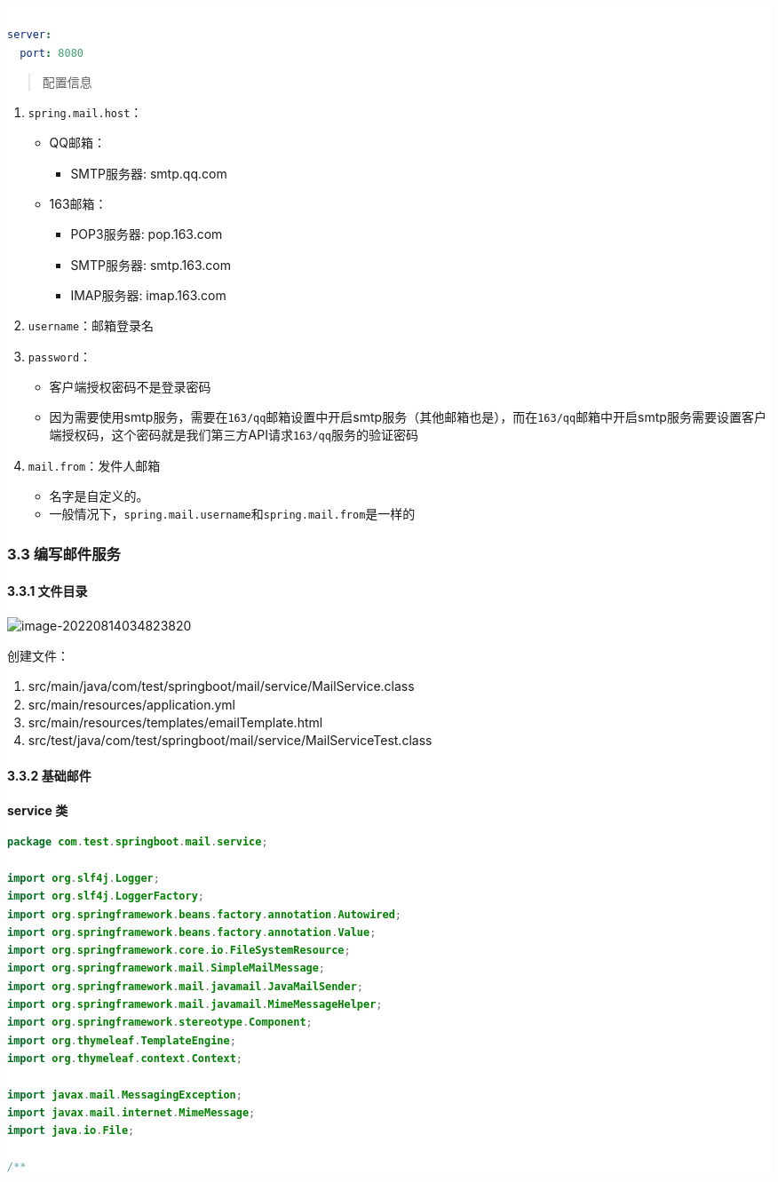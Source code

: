 ```yml

server:
  port: 8080
```

> 配置信息

1. `spring.mail.host`：

   - QQ邮箱：
     - SMTP服务器: smtp.qq.com

   - 163邮箱：

     - POP3服务器: pop.163.com 

     - SMTP服务器: smtp.163.com 

     - IMAP服务器: imap.163.com

2. `username`：邮箱登录名

3. `password`：

   - 客户端授权密码不是登录密码

   - 因为需要使用smtp服务，需要在`163/qq`邮箱设置中开启smtp服务（其他邮箱也是），而在`163/qq`邮箱中开启smtp服务需要设置客户端授权码，这个密码就是我们第三方API请求`163/qq`服务的验证密码

3. `mail.from`：发件人邮箱
   - 名字是自定义的。
   - 一般情况下，`spring.mail.username`和`spring.mail.from`是一样的

### 3.3 编写邮件服务

#### 3.3.1 文件目录

![image-20220814034823820](https://83-cloud-space.oss-cn-shenzhen.aliyuncs.com/File/HaloFile/202208140348870.png)

创建文件：

1. src/main/java/com/test/springboot/mail/service/MailService.class
2. src/main/resources/application.yml
3. src/main/resources/templates/emailTemplate.html
4. src/test/java/com/test/springboot/mail/service/MailServiceTest.class

#### 3.3.2 基础邮件

**service 类**

```java
package com.test.springboot.mail.service;

import org.slf4j.Logger;
import org.slf4j.LoggerFactory;
import org.springframework.beans.factory.annotation.Autowired;
import org.springframework.beans.factory.annotation.Value;
import org.springframework.core.io.FileSystemResource;
import org.springframework.mail.SimpleMailMessage;
import org.springframework.mail.javamail.JavaMailSender;
import org.springframework.mail.javamail.MimeMessageHelper;
import org.springframework.stereotype.Component;
import org.thymeleaf.TemplateEngine;
import org.thymeleaf.context.Context;

import javax.mail.MessagingException;
import javax.mail.internet.MimeMessage;
import java.io.File;

/**
```